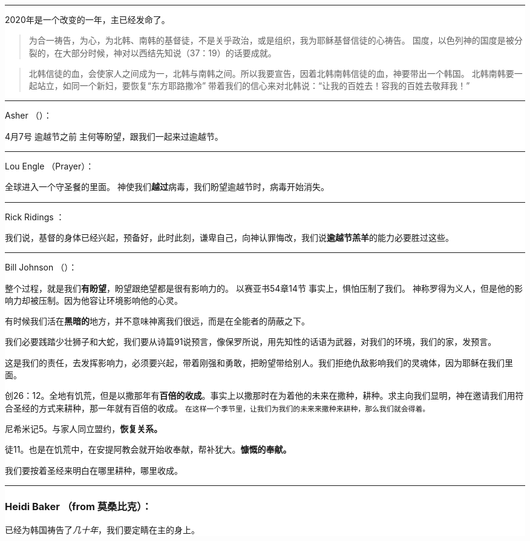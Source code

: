 ----

2020年是一个改变的一年，主已经发命了。

> 为合一祷告，为心，为北韩、南韩的基督徒，不是关乎政治，或是组织，我为耶稣基督信徒的心祷告。
> 国度，以色列神的国度是被分裂的，在大部分时候，神对以西结先知说（37：19）的话要成就。

> 北韩信徒的血，会使家人之间成为一，北韩与南韩之间。所以我要宣告，因着北韩南韩信徒的血，神要带出一个韩国。
> 北韩南韩要一起站立，如同一个新妇，要恢复“东方耶路撒冷”
> 带着我们的信心来对北韩说：“让我的百姓去！容我的百姓去敬拜我！”

----

Asher （）：

4月7号 逾越节之前
主何等盼望，跟我们一起来过逾越节。

----

Lou Engle （Prayer）：

全球进入一个守圣餐的里面。
神使我们**越过**病毒，我们盼望逾越节时，病毒开始消失。

----

Rick Ridings ：

我们说，基督的身体已经兴起，预备好，此时此刻，谦卑自己，向神认罪悔改，我们说**逾越节羔羊**的能力必要胜过这些。

----

Bill Johnson （）：

整个过程，就是我们**有盼望**，盼望跟绝望都是很有影响力的。
以赛亚书54章14节
事实上，惧怕压制了我们。
神称罗得为义人，但是他的影响力却被压制。因为他容让环境影响他的心灵。

有时候我们活在**黑暗的**地方，并不意味神离我们很远，而是在全能者的荫蔽之下。

我们必要践踏少壮狮子和大蛇，我们要从诗篇91说预言，像保罗所说，用先知性的话语为武器，对我们的环境，我们的家，发预言。

这是我们的责任，去发挥影响力，必须要兴起，带着刚强和勇敢，把盼望带给别人。我们拒绝仇敌影响我们的灵魂体，因为耶稣在我们里面。

创26：12。全地有饥荒，但是以撒那年有**百倍的收成**。事实上以撒那时在为着他的未来在撒种，耕种。求主向我们显明，神在邀请我们用符合圣经的方式来耕种，那一年就有百倍的收成。
`在这样一个季节里，让我们为我们的未来来撒种来耕种，那么我们就会得着。`

尼希米记5。与家人同立盟约，**恢复关系。**

徒11。也是在饥荒中，在安提阿教会就开始收奉献，帮补犹大。**慷慨的奉献。**

我们要按着圣经来明白在哪里耕种，哪里收成。

----

### Heidi Baker （from 莫桑比克）：

已经为韩国祷告了*几十年*，我们要定睛在主的身上。
